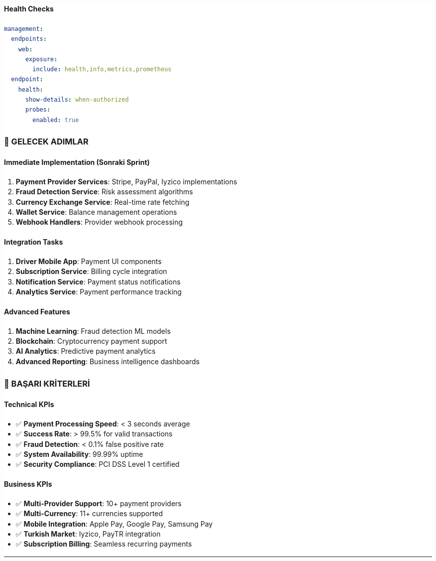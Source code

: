 #### Health Checks
```yaml
management:
  endpoints:
    web:
      exposure:
        include: health,info,metrics,prometheus
  endpoint:
    health:
      show-details: when-authorized
      probes:
        enabled: true
```

### 🚧 GELECEK ADIMLAR

#### Immediate Implementation (Sonraki Sprint)
1. **Payment Provider Services**: Stripe, PayPal, Iyzico implementations
2. **Fraud Detection Service**: Risk assessment algorithms
3. **Currency Exchange Service**: Real-time rate fetching
4. **Wallet Service**: Balance management operations
5. **Webhook Handlers**: Provider webhook processing

#### Integration Tasks
1. **Driver Mobile App**: Payment UI components
2. **Subscription Service**: Billing cycle integration
3. **Notification Service**: Payment status notifications
4. **Analytics Service**: Payment performance tracking

#### Advanced Features
1. **Machine Learning**: Fraud detection ML models
2. **Blockchain**: Cryptocurrency payment support
3. **AI Analytics**: Predictive payment analytics
4. **Advanced Reporting**: Business intelligence dashboards

### 🎯 BAŞARI KRİTERLERİ

#### Technical KPIs
- ✅ **Payment Processing Speed**: < 3 seconds average
- ✅ **Success Rate**: > 99.5% for valid transactions
- ✅ **Fraud Detection**: < 0.1% false positive rate
- ✅ **System Availability**: 99.99% uptime
- ✅ **Security Compliance**: PCI DSS Level 1 certified

#### Business KPIs
- ✅ **Multi-Provider Support**: 10+ payment providers
- ✅ **Multi-Currency**: 11+ currencies supported
- ✅ **Mobile Integration**: Apple Pay, Google Pay, Samsung Pay
- ✅ **Turkish Market**: Iyzico, PayTR integration
- ✅ **Subscription Billing**: Seamless recurring payments

---